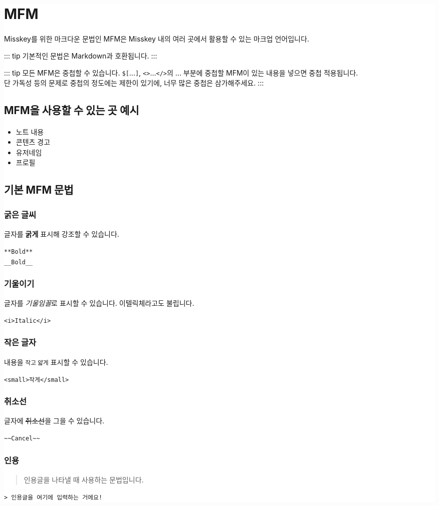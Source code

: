 # MFM
Misskey를 위한 마크다운 문법인 MFM은 Misskey 내의 여러 곳에서 활용할 수 있는 마크업 언어입니다.

::: tip
기본적인 문법은 Markdown과 호환됩니다.
:::

::: tip
모든 MFM은 중첩할 수 있습니다. `$[`...`]`, `<>`...`</>`의 ... 부분에 중첩할 MFM이 있는 내용을 넣으면 중첩 적용됩니다.  
단 가독성 등의 문제로 중첩의 정도에는 제한이 있기에, 너무 많은 중첩은 삼가해주세요.
:::

## MFM을 사용할 수 있는 곳 예시
- 노트 내용
- 콘텐츠 경고
- 유저네임
- 프로필

## 기본 MFM 문법
### 굵은 글씨
글자를 **굵게** 표시해 강조할 수 있습니다.
```markdown:no-line-numbers
**Bold**
__Bold__
```

### 기울이기
글자를 <i>기울임꼴</i>로 표시할 수 있습니다. 이텔릭체라고도 불립니다.
```markdown:no-line-numbers
<i>Italic</i>
```

### 작은 글자
내용을 <small>작고 얇게</small> 표시할 수 있습니다.
```markdown:no-line-numbers
<small>작게</small>
```

### 취소선
글자에 ~~취소선~~을 그을 수 있습니다.
```markdown:no-line-numbers
~~Cancel~~
```

### 인용
> 인용글을 나타낼 때 사용하는 문법입니다.

```markdown:no-line-numbers
> 인용글을 여기에 입력하는 거에요!
```
